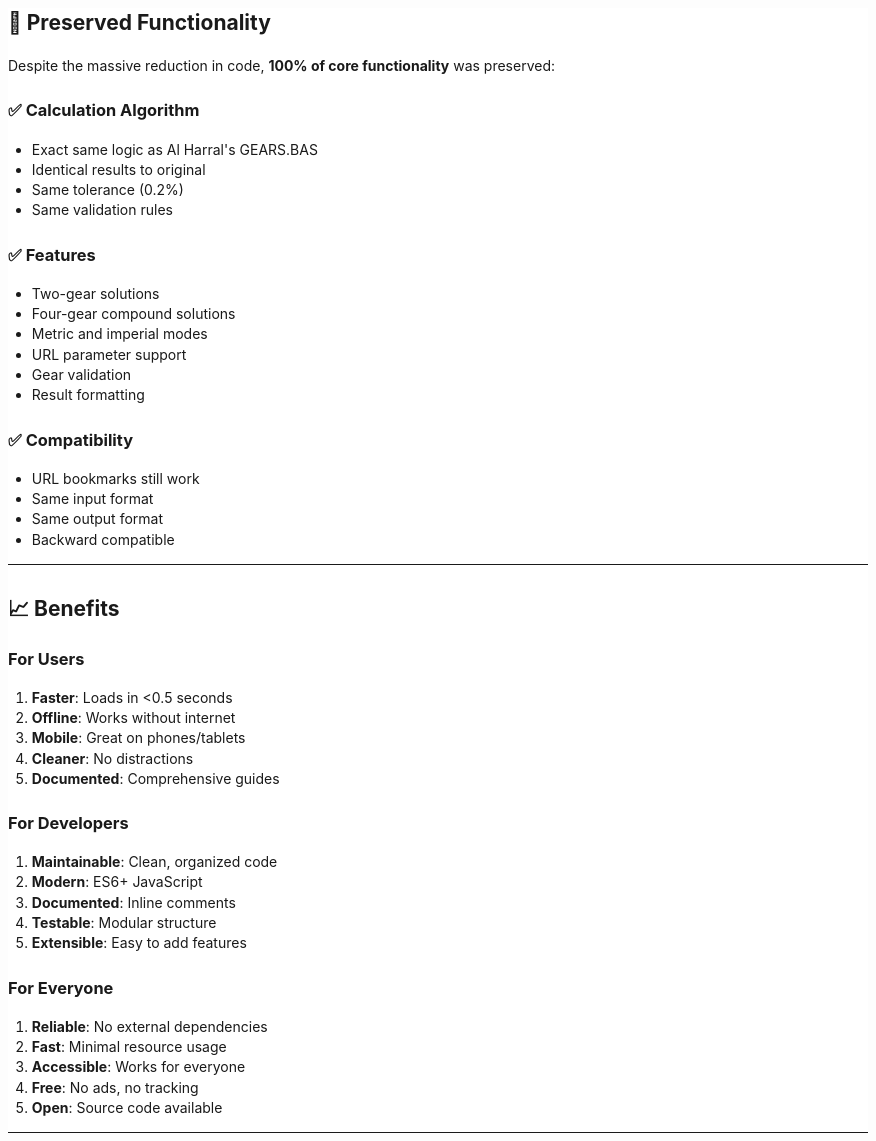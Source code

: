 
## 🎯 Preserved Functionality

Despite the massive reduction in code, **100% of core functionality** was preserved:

### ✅ Calculation Algorithm
- Exact same logic as Al Harral's GEARS.BAS
- Identical results to original
- Same tolerance (0.2%)
- Same validation rules

### ✅ Features
- Two-gear solutions
- Four-gear compound solutions
- Metric and imperial modes
- URL parameter support
- Gear validation
- Result formatting

### ✅ Compatibility
- URL bookmarks still work
- Same input format
- Same output format
- Backward compatible

---

## 📈 Benefits

### For Users
1. **Faster**: Loads in <0.5 seconds
2. **Offline**: Works without internet
3. **Mobile**: Great on phones/tablets
4. **Cleaner**: No distractions
5. **Documented**: Comprehensive guides

### For Developers
1. **Maintainable**: Clean, organized code
2. **Modern**: ES6+ JavaScript
3. **Documented**: Inline comments
4. **Testable**: Modular structure
5. **Extensible**: Easy to add features

### For Everyone
1. **Reliable**: No external dependencies
2. **Fast**: Minimal resource usage
3. **Accessible**: Works for everyone
4. **Free**: No ads, no tracking
5. **Open**: Source code available

---